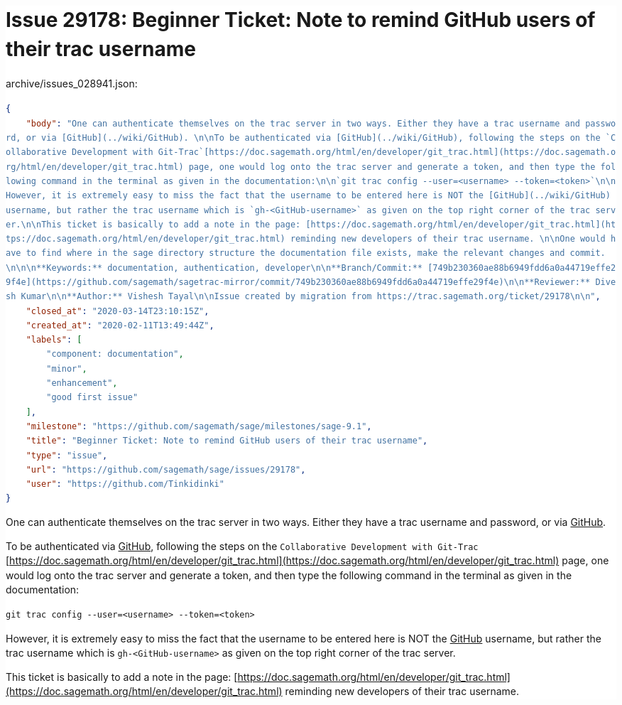 # Issue 29178: Beginner Ticket: Note to remind GitHub users of their trac username

archive/issues_028941.json:
```json
{
    "body": "One can authenticate themselves on the trac server in two ways. Either they have a trac username and password, or via [GitHub](../wiki/GitHub). \n\nTo be authenticated via [GitHub](../wiki/GitHub), following the steps on the `Collaborative Development with Git-Trac`[https://doc.sagemath.org/html/en/developer/git_trac.html](https://doc.sagemath.org/html/en/developer/git_trac.html) page, one would log onto the trac server and generate a token, and then type the following command in the terminal as given in the documentation:\n\n`git trac config --user=<username> --token=<token>`\n\nHowever, it is extremely easy to miss the fact that the username to be entered here is NOT the [GitHub](../wiki/GitHub) username, but rather the trac username which is `gh-<GitHub-username>` as given on the top right corner of the trac server.\n\nThis ticket is basically to add a note in the page: [https://doc.sagemath.org/html/en/developer/git_trac.html](https://doc.sagemath.org/html/en/developer/git_trac.html) reminding new developers of their trac username. \n\nOne would have to find where in the sage directory structure the documentation file exists, make the relevant changes and commit. \n\n\n**Keywords:** documentation, authentication, developer\n\n**Branch/Commit:** [749b230360ae88b6949fdd6a0a44719effe29f4e](https://github.com/sagemath/sagetrac-mirror/commit/749b230360ae88b6949fdd6a0a44719effe29f4e)\n\n**Reviewer:** Divesh Kumar\n\n**Author:** Vishesh Tayal\n\nIssue created by migration from https://trac.sagemath.org/ticket/29178\n\n",
    "closed_at": "2020-03-14T23:10:15Z",
    "created_at": "2020-02-11T13:49:44Z",
    "labels": [
        "component: documentation",
        "minor",
        "enhancement",
        "good first issue"
    ],
    "milestone": "https://github.com/sagemath/sage/milestones/sage-9.1",
    "title": "Beginner Ticket: Note to remind GitHub users of their trac username",
    "type": "issue",
    "url": "https://github.com/sagemath/sage/issues/29178",
    "user": "https://github.com/Tinkidinki"
}
```
One can authenticate themselves on the trac server in two ways. Either they have a trac username and password, or via [GitHub](../wiki/GitHub). 

To be authenticated via [GitHub](../wiki/GitHub), following the steps on the `Collaborative Development with Git-Trac`[https://doc.sagemath.org/html/en/developer/git_trac.html](https://doc.sagemath.org/html/en/developer/git_trac.html) page, one would log onto the trac server and generate a token, and then type the following command in the terminal as given in the documentation:

`git trac config --user=<username> --token=<token>`

However, it is extremely easy to miss the fact that the username to be entered here is NOT the [GitHub](../wiki/GitHub) username, but rather the trac username which is `gh-<GitHub-username>` as given on the top right corner of the trac server.

This ticket is basically to add a note in the page: [https://doc.sagemath.org/html/en/developer/git_trac.html](https://doc.sagemath.org/html/en/developer/git_trac.html) reminding new developers of their trac username. 
